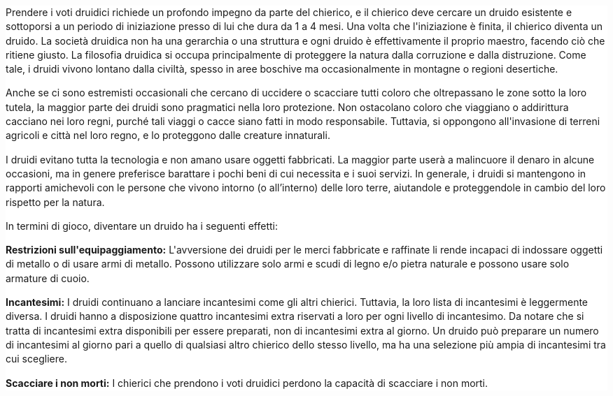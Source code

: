 Prendere i voti druidici richiede un profondo impegno da parte del
chierico, e il chierico deve cercare un druido esistente e sottoporsi a
un periodo di iniziazione presso di lui che dura da 1 a 4 mesi. Una
volta che l'iniziazione è finita, il chierico diventa un druido. La
società druidica non ha una gerarchia o una struttura e ogni druido è
effettivamente il proprio maestro, facendo ciò che ritiene giusto. La
filosofia druidica si occupa principalmente di proteggere la natura
dalla corruzione e dalla distruzione. Come tale, i druidi vivono lontano
dalla civiltà, spesso in aree boschive ma occasionalmente in montagne o
regioni desertiche.

Anche se ci sono estremisti occasionali che cercano di uccidere o
scacciare tutti coloro che oltrepassano le zone sotto la loro tutela, la
maggior parte dei druidi sono pragmatici nella loro protezione. Non
ostacolano coloro che viaggiano o addirittura cacciano nei loro regni,
purché tali viaggi o cacce siano fatti in modo responsabile. Tuttavia,
si oppongono all'invasione di terreni agricoli e città nel loro regno, e
lo proteggono dalle creature innaturali.

I druidi evitano tutta la tecnologia e non amano usare oggetti
fabbricati. La maggior parte userà a malincuore il denaro in alcune
occasioni, ma in genere preferisce barattare i pochi beni di cui
necessita e i suoi servizi. In generale, i druidi si mantengono in
rapporti amichevoli con le persone che vivono intorno (o all’interno)
delle loro terre, aiutandole e proteggendole in cambio del loro rispetto
per la natura.

In termini di gioco, diventare un druido ha i seguenti effetti:

**Restrizioni sull'equipaggiamento:** L'avversione dei druidi per le
merci fabbricate e raffinate li rende incapaci di indossare oggetti di
metallo o di usare armi di metallo. Possono utilizzare solo armi e scudi
di legno e/o pietra naturale e possono usare solo armature di cuoio.

**Incantesimi:** I druidi continuano a lanciare incantesimi come gli
altri chierici. Tuttavia, la loro lista di incantesimi è leggermente
diversa. I druidi hanno a disposizione quattro incantesimi extra
riservati a loro per ogni livello di incantesimo. Da notare che si
tratta di incantesimi extra disponibili per essere preparati, non di
incantesimi extra al giorno. Un druido può preparare un numero di
incantesimi al giorno pari a quello di qualsiasi altro chierico dello
stesso livello, ma ha una selezione più ampia di incantesimi tra cui
scegliere.

**Scacciare i non morti:** I chierici che prendono i voti druidici
perdono la capacità di scacciare i non morti.
